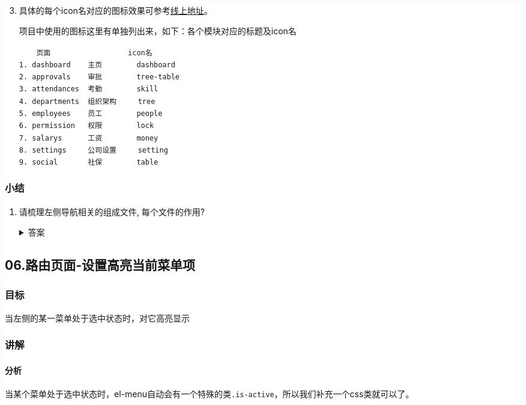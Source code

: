    

3. 具体的每个icon名对应的图标效果可参考[线上地址](https://panjiachen.github.io/vue-element-admin/#/icon/index)。 

   项目中使用的图标这里有单独列出来，如下：各个模块对应的标题及icon名

   ```bash
       页面                  icon名
   1. dashboard    主页        dashboard
   2. approvals    审批        tree-table
   3. attendances  考勤        skill
   4. departments  组织架构     tree    
   5. employees    员工        people
   6. permission   权限        lock
   7. salarys      工资        money
   8. settings     公司设置     setting
   9. social       社保        table
   ```

   

### 小结

1. 请梳理左侧导航相关的组成文件, 每个文件的作用?

   <details><summary>答案</summary></details>
   
   




## 06.路由页面-设置高亮当前菜单项

### 目标

当左侧的某一菜单处于选中状态时，对它高亮显示

### 讲解

#### 分析

当某个菜单处于选中状态时，el-menu自动会有一个特殊的类`.is-active`，所以我们补充一个css类就可以了。
